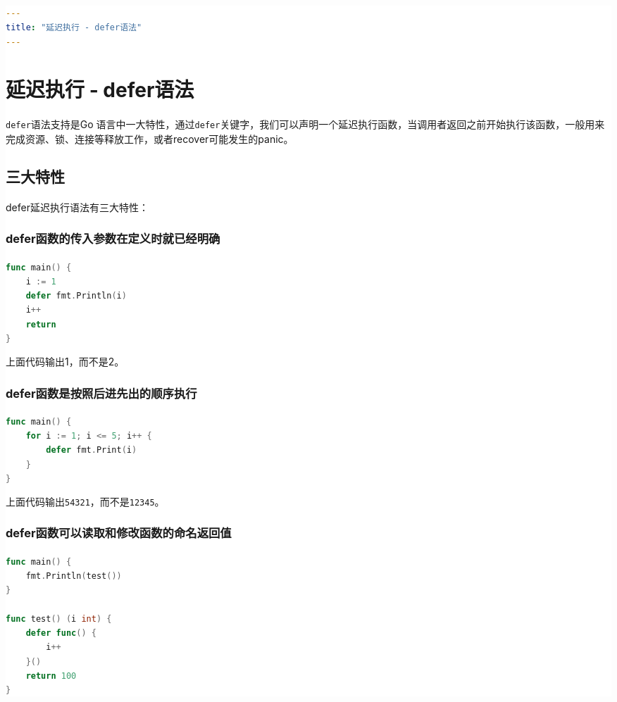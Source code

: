 ```yaml
---
title: "延迟执行 - defer语法"
---
```


# 延迟执行 - defer语法

`defer`语法支持是Go 语言中一大特性，通过`defer`关键字，我们可以声明一个延迟执行函数，当调用者返回之前开始执行该函数，一般用来完成资源、锁、连接等释放工作，或者recover可能发生的panic。

## 三大特性

defer延迟执行语法有三大特性：

### defer函数的传入参数在定义时就已经明确

```go
func main() {
	i := 1
	defer fmt.Println(i)
	i++
	return
}
```

上面代码输出1，而不是2。


### defer函数是按照后进先出的顺序执行

```go
func main() {
	for i := 1; i <= 5; i++ {
		defer fmt.Print(i)
	}
}
```

上面代码输出`54321`，而不是`12345`。

### defer函数可以读取和修改函数的命名返回值

```go
func main() {
	fmt.Println(test())
}

func test() (i int) {
	defer func() {
		i++
	}()
	return 100
}
```
